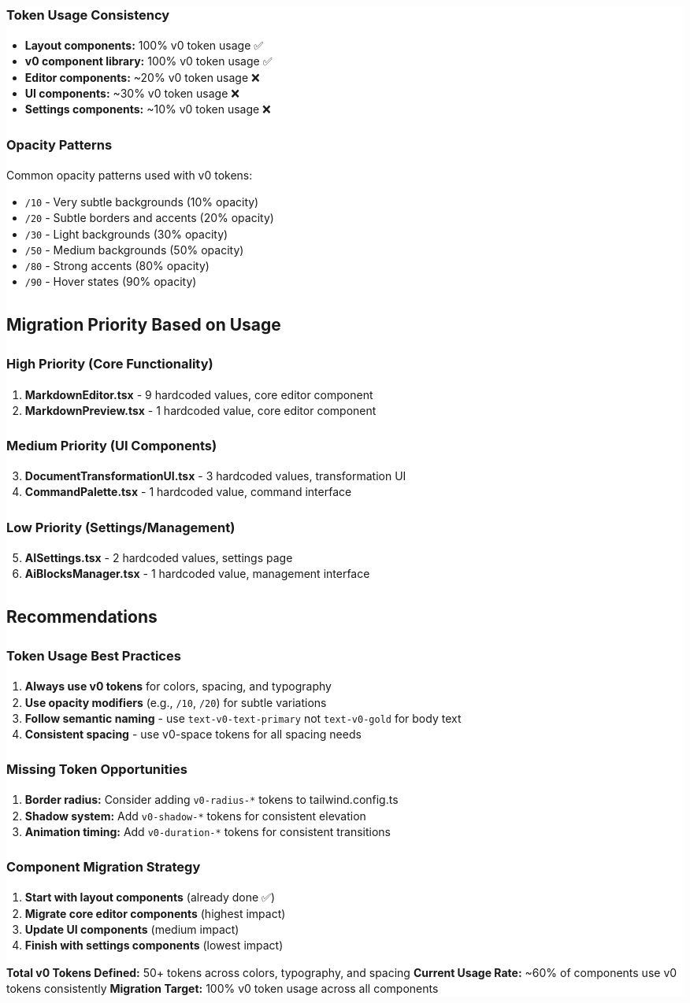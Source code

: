 ### Token Usage Consistency
- **Layout components:** 100% v0 token usage ✅
- **v0 component library:** 100% v0 token usage ✅
- **Editor components:** ~20% v0 token usage ❌
- **UI components:** ~30% v0 token usage ❌
- **Settings components:** ~10% v0 token usage ❌

### Opacity Patterns
Common opacity patterns used with v0 tokens:
- `/10` - Very subtle backgrounds (10% opacity)
- `/20` - Subtle borders and accents (20% opacity)
- `/30` - Light backgrounds (30% opacity)
- `/50` - Medium backgrounds (50% opacity)
- `/80` - Strong accents (80% opacity)
- `/90` - Hover states (90% opacity)

## Migration Priority Based on Usage

### High Priority (Core Functionality)
1. **MarkdownEditor.tsx** - 9 hardcoded values, core editor component
2. **MarkdownPreview.tsx** - 1 hardcoded value, core editor component

### Medium Priority (UI Components)
3. **DocumentTransformationUI.tsx** - 3 hardcoded values, transformation UI
4. **CommandPalette.tsx** - 1 hardcoded value, command interface

### Low Priority (Settings/Management)
5. **AISettings.tsx** - 2 hardcoded values, settings page
6. **AiBlocksManager.tsx** - 1 hardcoded value, management interface

## Recommendations

### Token Usage Best Practices
1. **Always use v0 tokens** for colors, spacing, and typography
2. **Use opacity modifiers** (e.g., `/10`, `/20`) for subtle variations
3. **Follow semantic naming** - use `text-v0-text-primary` not `text-v0-gold` for body text
4. **Consistent spacing** - use v0-space tokens for all spacing needs

### Missing Token Opportunities
1. **Border radius:** Consider adding `v0-radius-*` tokens to tailwind.config.ts
2. **Shadow system:** Add `v0-shadow-*` tokens for consistent elevation
3. **Animation timing:** Add `v0-duration-*` tokens for consistent transitions

### Component Migration Strategy
1. **Start with layout components** (already done ✅)
2. **Migrate core editor components** (highest impact)
3. **Update UI components** (medium impact)
4. **Finish with settings components** (lowest impact)

**Total v0 Tokens Defined:** 50+ tokens across colors, typography, and spacing
**Current Usage Rate:** ~60% of components use v0 tokens consistently
**Migration Target:** 100% v0 token usage across all components
